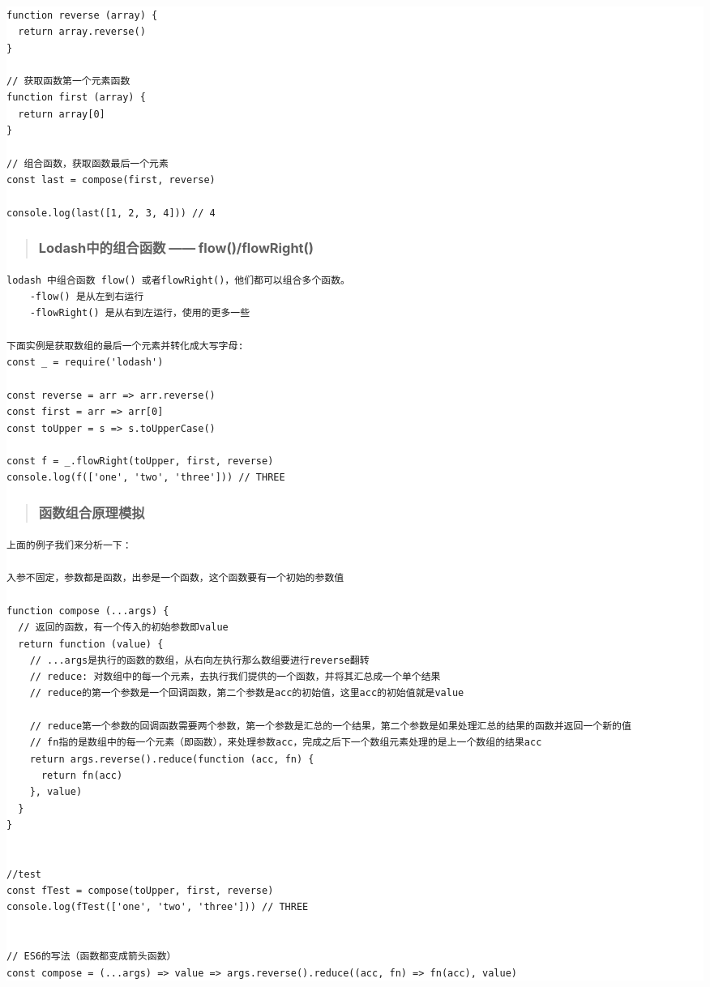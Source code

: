 ```
function reverse (array) {
  return array.reverse()
}

// 获取函数第一个元素函数
function first (array) {
  return array[0]
}

// 组合函数，获取函数最后一个元素
const last = compose(first, reverse)

console.log(last([1, 2, 3, 4])) // 4

```

> ### Lodash中的组合函数 —— flow()/flowRight()

```
lodash 中组合函数 flow() 或者flowRight()，他们都可以组合多个函数。
    -flow() 是从左到右运行
    -flowRight() 是从右到左运行，使用的更多一些
    
下面实例是获取数组的最后一个元素并转化成大写字母:
const _ = require('lodash')

const reverse = arr => arr.reverse()
const first = arr => arr[0]
const toUpper = s => s.toUpperCase()

const f = _.flowRight(toUpper, first, reverse)
console.log(f(['one', 'two', 'three'])) // THREE

```

> ### 函数组合原理模拟

```
上面的例子我们来分析一下：

入参不固定，参数都是函数，出参是一个函数，这个函数要有一个初始的参数值

function compose (...args) {
  // 返回的函数，有一个传入的初始参数即value
  return function (value) {
    // ...args是执行的函数的数组，从右向左执行那么数组要进行reverse翻转
    // reduce: 对数组中的每一个元素，去执行我们提供的一个函数，并将其汇总成一个单个结果
    // reduce的第一个参数是一个回调函数，第二个参数是acc的初始值，这里acc的初始值就是value

    // reduce第一个参数的回调函数需要两个参数，第一个参数是汇总的一个结果，第二个参数是如果处理汇总的结果的函数并返回一个新的值
    // fn指的是数组中的每一个元素（即函数），来处理参数acc，完成之后下一个数组元素处理的是上一个数组的结果acc
    return args.reverse().reduce(function (acc, fn) {
      return fn(acc)
    }, value)
  }
}


//test
const fTest = compose(toUpper, first, reverse)
console.log(fTest(['one', 'two', 'three'])) // THREE


// ES6的写法（函数都变成箭头函数）
const compose = (...args) => value => args.reverse().reduce((acc, fn) => fn(acc), value)
```